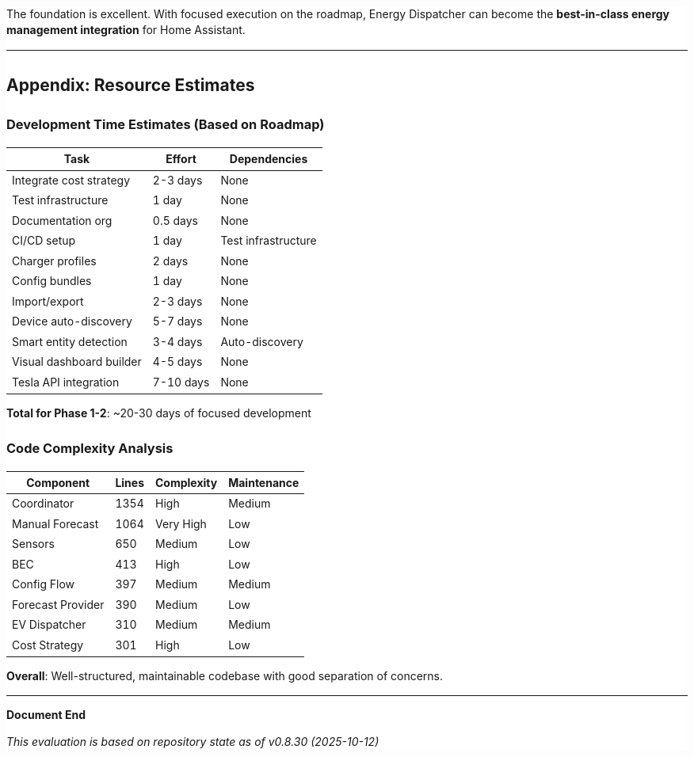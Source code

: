 The foundation is excellent. With focused execution on the roadmap, Energy Dispatcher can become the **best-in-class energy management integration** for Home Assistant.

---

## Appendix: Resource Estimates

### Development Time Estimates (Based on Roadmap)

| Task | Effort | Dependencies |
|------|--------|--------------|
| Integrate cost strategy | 2-3 days | None |
| Test infrastructure | 1 day | None |
| Documentation org | 0.5 days | None |
| CI/CD setup | 1 day | Test infrastructure |
| Charger profiles | 2 days | None |
| Config bundles | 1 day | None |
| Import/export | 2-3 days | None |
| Device auto-discovery | 5-7 days | None |
| Smart entity detection | 3-4 days | Auto-discovery |
| Visual dashboard builder | 4-5 days | None |
| Tesla API integration | 7-10 days | None |

**Total for Phase 1-2**: ~20-30 days of focused development

### Code Complexity Analysis

| Component | Lines | Complexity | Maintenance |
|-----------|-------|------------|-------------|
| Coordinator | 1354 | High | Medium |
| Manual Forecast | 1064 | Very High | Low |
| Sensors | 650 | Medium | Low |
| BEC | 413 | High | Low |
| Config Flow | 397 | Medium | Medium |
| Forecast Provider | 390 | Medium | Low |
| EV Dispatcher | 310 | Medium | Medium |
| Cost Strategy | 301 | High | Low |

**Overall**: Well-structured, maintainable codebase with good separation of concerns.

---

**Document End**

*This evaluation is based on repository state as of v0.8.30 (2025-10-12)*
